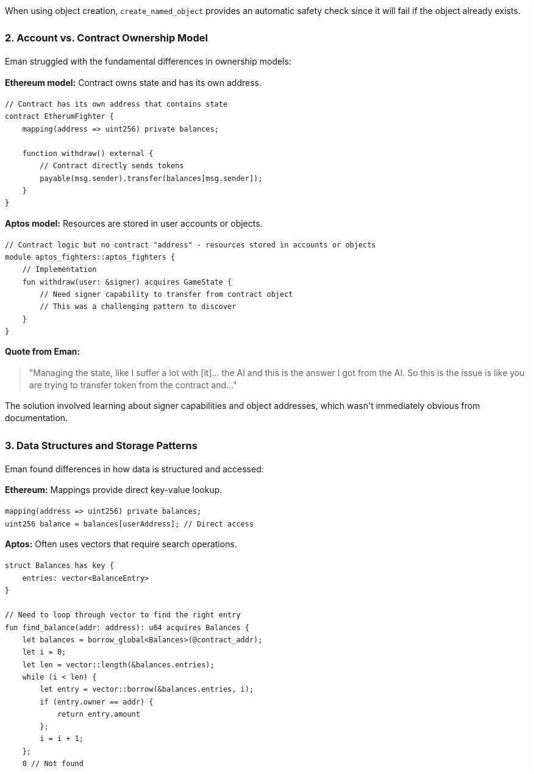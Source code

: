 When using object creation, `create_named_object` provides an automatic safety check since it will fail if the object already exists.

### 2. Account vs. Contract Ownership Model

Eman struggled with the fundamental differences in ownership models:

**Ethereum model:** Contract owns state and has its own address.
```solidity
// Contract has its own address that contains state
contract EtherumFighter {
    mapping(address => uint256) private balances;
    
    function withdraw() external {
        // Contract directly sends tokens
        payable(msg.sender).transfer(balances[msg.sender]);
    }
}
```

**Aptos model:** Resources are stored in user accounts or objects.
```move
// Contract logic but no contract "address" - resources stored in accounts or objects
module aptos_fighters::aptos_fighters {
    // Implementation
    fun withdraw(user: &signer) acquires GameState {
        // Need signer capability to transfer from contract object
        // This was a challenging pattern to discover
    }
}
```

**Quote from Eman:**
> "Managing the state, like I suffer a lot with [it]... the AI and this is the answer I got from the AI. So this is the issue is like you are trying to transfer token from the contract and..."

The solution involved learning about signer capabilities and object addresses, which wasn't immediately obvious from documentation.

### 3. Data Structures and Storage Patterns

Eman found differences in how data is structured and accessed:

**Ethereum:** Mappings provide direct key-value lookup.
```solidity
mapping(address => uint256) private balances;
uint256 balance = balances[userAddress]; // Direct access
```

**Aptos:** Often uses vectors that require search operations.
```move
struct Balances has key {
    entries: vector<BalanceEntry>
}

// Need to loop through vector to find the right entry
fun find_balance(addr: address): u64 acquires Balances {
    let balances = borrow_global<Balances>(@contract_addr);
    let i = 0;
    let len = vector::length(&balances.entries);
    while (i < len) {
        let entry = vector::borrow(&balances.entries, i);
        if (entry.owner == addr) {
            return entry.amount
        };
        i = i + 1;
    };
    0 // Not found
```